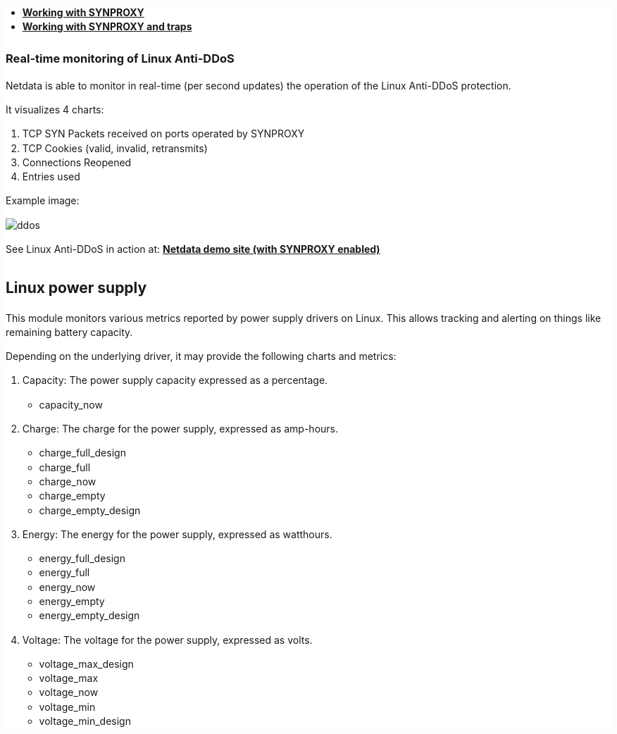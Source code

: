 - **[Working with SYNPROXY](https://github.com/firehol/firehol/wiki/Working-with-SYNPROXY)**
- **[Working with SYNPROXY and traps](https://github.com/firehol/firehol/wiki/Working-with-SYNPROXY-and-traps)**

### Real-time monitoring of Linux Anti-DDoS

Netdata is able to monitor in real-time (per second updates) the operation of the Linux Anti-DDoS protection.

It visualizes 4 charts:

1. TCP SYN Packets received on ports operated by SYNPROXY
2. TCP Cookies (valid, invalid, retransmits)
3. Connections Reopened
4. Entries used

Example image:

![ddos](https://cloud.githubusercontent.com/assets/2662304/14398891/6016e3fc-fdf0-11e5-942b-55de6a52cb66.gif)

See Linux Anti-DDoS in action at: **[Netdata demo site (with SYNPROXY enabled)](https://registry.my-netdata.io/#menu_netfilter_submenu_synproxy)**

## Linux power supply

This module monitors various metrics reported by power supply drivers
on Linux. This allows tracking and alerting on things like remaining
battery capacity.

Depending on the underlying driver, it may provide the following charts
and metrics:

1. Capacity: The power supply capacity expressed as a percentage.

    - capacity_now

2. Charge: The charge for the power supply, expressed as amp-hours.

    - charge_full_design
    - charge_full
    - charge_now
    - charge_empty
    - charge_empty_design

3. Energy: The energy for the power supply, expressed as watthours.

    - energy_full_design
    - energy_full
    - energy_now
    - energy_empty
    - energy_empty_design

4. Voltage: The voltage for the power supply, expressed as volts.

    - voltage_max_design
    - voltage_max
    - voltage_now
    - voltage_min
    - voltage_min_design
